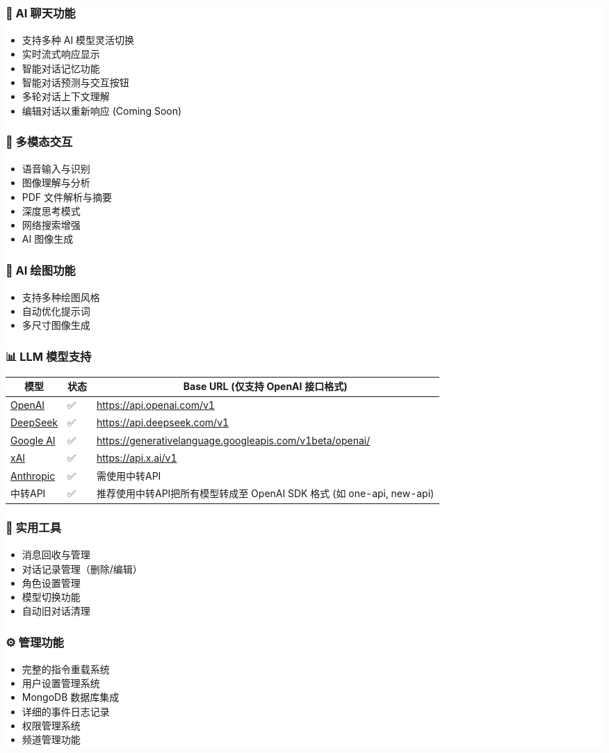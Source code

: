 ### 💬 AI 聊天功能

- 支持多种 AI 模型灵活切换
- 实时流式响应显示
- 智能对话记忆功能
- 智能对话预测与交互按钮
- 多轮对话上下文理解
- 编辑对话以重新响应 (Coming Soon)

### 🧠 多模态交互

- 语音输入与识别
- 图像理解与分析
- PDF 文件解析与摘要
- 深度思考模式
- 网络搜索增强
- AI 图像生成

### 🎨 AI 绘图功能

- 支持多种绘图风格
- 自动优化提示词
- 多尺寸图像生成

### 📊 LLM 模型支持

| 模型 | 状态 | Base URL (仅支持 OpenAI 接口格式) |
| --- | --- | --- |
| [OpenAI](https://platform.openai.com/) | ✅ | <https://api.openai.com/v1> |
| [DeepSeek](https://www.deepseek.com/) | ✅ | <https://api.deepseek.com/v1> |
| [Google AI](https://ai.google.dev/) | ✅ | <https://generativelanguage.googleapis.com/v1beta/openai/> |
| [xAI](https://x.ai/) | ✅ | <https://api.x.ai/v1> |
| [Anthropic](https://www.anthropic.com/) | ✅ | 需使用中转API |
| 中转API | ✅ | 推荐使用中转API把所有模型转成至 OpenAI SDK 格式 (如 one-api, new-api) |

### 🔧 实用工具

- 消息回收与管理
- 对话记录管理（删除/编辑）
- 角色设置管理
- 模型切换功能
- 自动旧对话清理

### ⚙️ 管理功能

- 完整的指令重载系统
- 用户设置管理系统
- MongoDB 数据库集成
- 详细的事件日志记录
- 权限管理系统
- 频道管理功能
